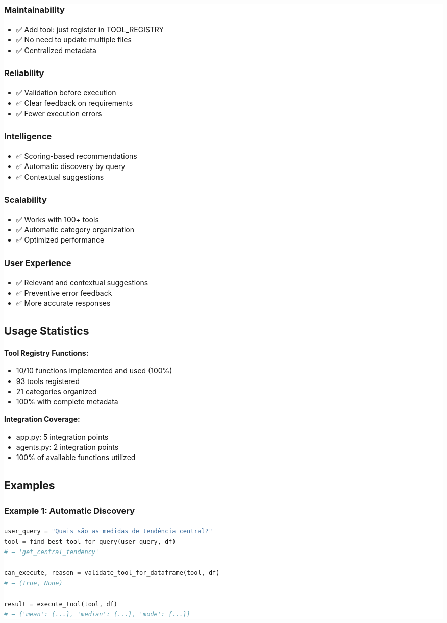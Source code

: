 ### Maintainability
- ✅ Add tool: just register in TOOL_REGISTRY
- ✅ No need to update multiple files
- ✅ Centralized metadata

### Reliability
- ✅ Validation before execution
- ✅ Clear feedback on requirements
- ✅ Fewer execution errors

### Intelligence
- ✅ Scoring-based recommendations
- ✅ Automatic discovery by query
- ✅ Contextual suggestions

### Scalability
- ✅ Works with 100+ tools
- ✅ Automatic category organization
- ✅ Optimized performance

### User Experience
- ✅ Relevant and contextual suggestions
- ✅ Preventive error feedback
- ✅ More accurate responses

## Usage Statistics

**Tool Registry Functions:**
- 10/10 functions implemented and used (100%)
- 93 tools registered
- 21 categories organized
- 100% with complete metadata

**Integration Coverage:**
- app.py: 5 integration points
- agents.py: 2 integration points
- 100% of available functions utilized

## Examples

### Example 1: Automatic Discovery
```python
user_query = "Quais são as medidas de tendência central?"
tool = find_best_tool_for_query(user_query, df)
# → 'get_central_tendency'

can_execute, reason = validate_tool_for_dataframe(tool, df)
# → (True, None)

result = execute_tool(tool, df)
# → {'mean': {...}, 'median': {...}, 'mode': {...}}
```
